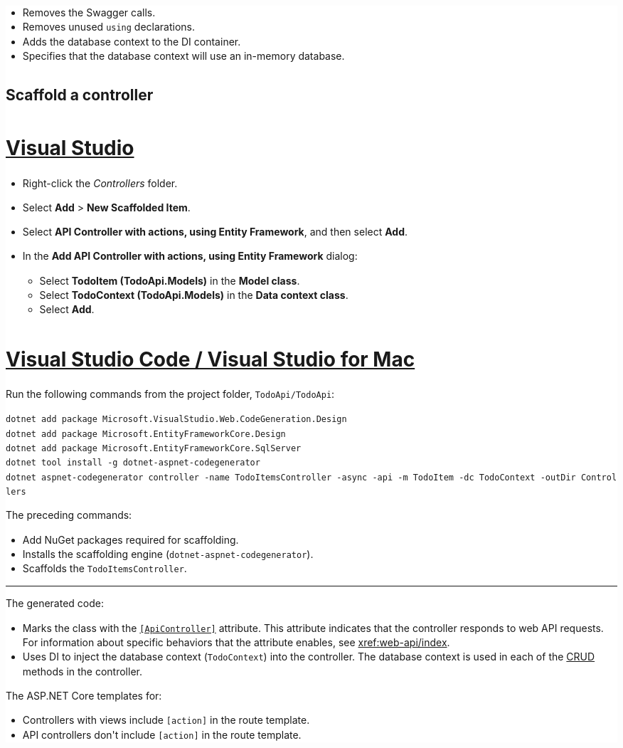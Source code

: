 * Removes the Swagger calls.
* Removes unused `using` declarations.
* Adds the database context to the DI container.
* Specifies that the database context will use an in-memory database.

## Scaffold a controller

# [Visual Studio](#tab/visual-studio)

* Right-click the *Controllers* folder.
* Select **Add** > **New Scaffolded Item**.
* Select **API Controller with actions, using Entity Framework**, and then select **Add**.
* In the **Add API Controller with actions, using Entity Framework** dialog:

  * Select **TodoItem (TodoApi.Models)** in the **Model class**.
  * Select **TodoContext (TodoApi.Models)** in the **Data context class**.
  * Select **Add**.

# [Visual Studio Code / Visual Studio for Mac](#tab/visual-studio-code+visual-studio-mac)

Run the following commands from the project folder, `TodoApi/TodoApi`:

```dotnetcli
dotnet add package Microsoft.VisualStudio.Web.CodeGeneration.Design
dotnet add package Microsoft.EntityFrameworkCore.Design
dotnet add package Microsoft.EntityFrameworkCore.SqlServer
dotnet tool install -g dotnet-aspnet-codegenerator
dotnet aspnet-codegenerator controller -name TodoItemsController -async -api -m TodoItem -dc TodoContext -outDir Controllers
```

The preceding commands:

* Add NuGet packages required for scaffolding.
* Installs the scaffolding engine (`dotnet-aspnet-codegenerator`).
* Scaffolds the `TodoItemsController`.

---

The generated code:

* Marks the class with the [`[ApiController]`](xref:Microsoft.AspNetCore.Mvc.ApiControllerAttribute) attribute. This attribute indicates that the controller responds to web API requests. For information about specific behaviors that the attribute enables, see <xref:web-api/index>.
* Uses DI to inject the database context (`TodoContext`) into the controller. The database context is used in each of the [CRUD](https://wikipedia.org/wiki/Create,_read,_update_and_delete) methods in the controller.

The ASP.NET Core templates for:

* Controllers with views include `[action]` in the route template.
* API controllers don't include `[action]` in the route template.
